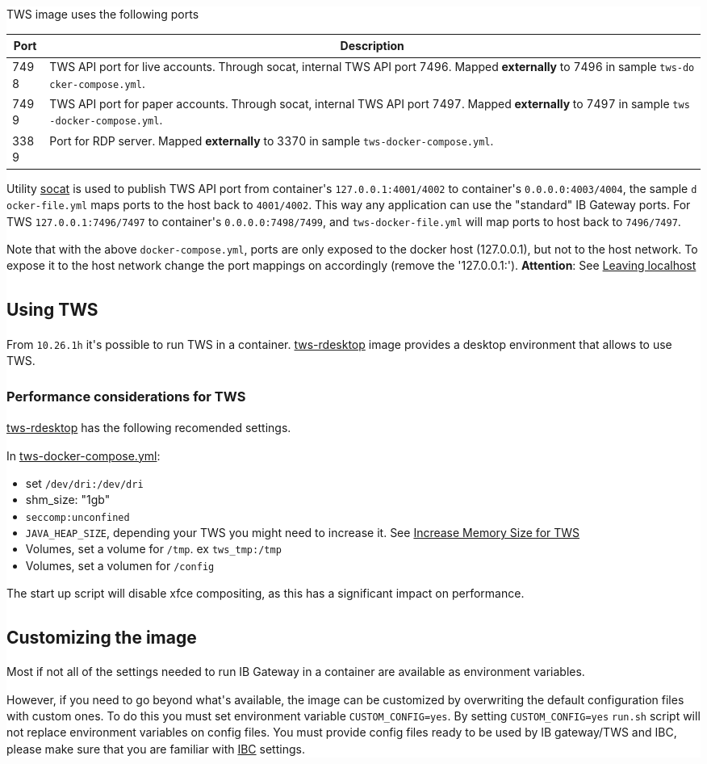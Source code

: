 TWS image uses the following ports

| Port | Description   |
| ---- | --- |
| 7498 | TWS API port for live accounts. Through socat, internal TWS API port 7496. Mapped **externally** to 7496 in sample `tws-docker-compose.yml`.  |
| 7499 | TWS API port for paper accounts. Through socat, internal TWS API port 7497. Mapped **externally** to 7497 in sample `tws-docker-compose.yml`. |
| 3389 | Port for RDP server. Mapped **externally** to 3370 in sample `tws-docker-compose.yml`.  |

Utility [socat](https://manpages.ubuntu.com/manpages/jammy/en/man1/socat.1.html) is used to publish TWS API port from container's `127.0.0.1:4001/4002` to container's `0.0.0.0:4003/4004`, the sample `docker-file.yml` maps ports to the host back to `4001/4002`. This way any application can use the "standard" IB Gateway ports. For TWS `127.0.0.1:7496/7497` to container's `0.0.0.0:7498/7499`, and `tws-docker-file.yml` will map ports to host back to `7496/7497`.

Note that with the above `docker-compose.yml`, ports are only exposed to the docker host (127.0.0.1), but not to the host network. To expose it to the host network change the port mappings on accordingly (remove the '127.0.0.1:'). **Attention**: See [Leaving localhost](#leaving-localhost)

## Using TWS

From `10.26.1h` it's possible to run TWS in a container. [tws-rdesktop](https://github.com/gnzsnz/ib-gateway-docker/pkgs/container/tws-rdesktop) image provides a desktop environment that allows to use TWS.

### Performance considerations for TWS

[tws-rdesktop](https://github.com/gnzsnz/ib-gateway-docker/pkgs/container/tws-rdesktop) has the following recomended settings.

In [tws-docker-compose.yml](https://github.com/gnzsnz/ib-gateway-docker/blob/master/tws-docker-compose.yml):

- set `/dev/dri:/dev/dri`
- shm_size: "1gb"
- `seccomp:unconfined`
- `JAVA_HEAP_SIZE`, depending your TWS you might need to increase it. See [Increase Memory Size for TWS](https://ibkrguides.com/tws/usersguidebook/priceriskanalytics/custommemory.htm)
- Volumes, set a volume for `/tmp`. ex `tws_tmp:/tmp`
- Volumes, set a volumen for `/config`

The start up script will disable xfce compositing, as this has a significant impact on performance.

## Customizing the image

Most if not all of the settings needed to run IB Gateway in a container are available as environment variables.

However, if you need to go beyond what's available, the image can be customized by overwriting the default configuration files with custom ones. To do this you must set environment variable `CUSTOM_CONFIG=yes`. By setting `CUSTOM_CONFIG=yes` `run.sh` script will not replace environment variables on config files. You must provide config files ready to be used by IB gateway/TWS and IBC, please make sure that you are familiar with [IBC](https://github.com/IbcAlpha/IBC/blob/master/userguide.md) settings.
